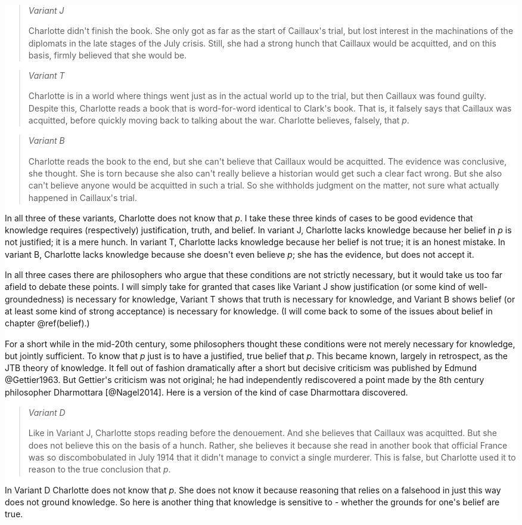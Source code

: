 > _Variant J_
> 
> Charlotte didn't finish the book. She only got as far as the start of Caillaux's trial, but lost interest in the machinations of the diplomats in the late stages of the July crisis. Still, she had a strong hunch that Caillaux would be acquitted, and on this basis, firmly believed that she would be.

> _Variant T_
> 
> Charlotte is in a world where things went just as in the actual world up to the trial, but then Caillaux was found guilty. Despite this, Charlotte reads a book that is word-for-word identical to Clark's book. That is, it falsely says that Caillaux was acquitted, before quickly moving back to talking about the war. Charlotte believes, falsely, that $p$.

> _Variant B_
> 
> Charlotte reads the book to the end, but she can't believe that Caillaux would be acquitted. The evidence was conclusive, she thought. She is torn because she also can't really believe a historian would get such a clear fact wrong. But she also can't believe anyone would be acquitted in such a trial. So she withholds judgment on the matter, not sure what actually happened in Caillaux's trial.

In all three of these variants, Charlotte does not know that $p$. I take these three kinds of cases to be good evidence that knowledge requires (respectively) justification, truth, and belief. In variant J, Charlotte lacks knowledge because her belief in $p$ is not justified; it is a mere hunch. In variant T, Charlotte lacks knowledge because her belief is not true; it is an honest mistake. In variant B, Charlotte lacks knowledge because she doesn't even believe $p$; she has the evidence, but does not accept it. 

In all three cases there are philosophers who argue that these conditions are not strictly necessary, but it would take us too far afield to debate these points. I will simply take for granted that cases like Variant J show justification (or some kind of well-groundedness) is necessary for knowledge, Variant T shows that truth is necessary for knowledge, and Variant B shows belief (or at least some kind of strong acceptance) is necessary for knowledge. (I will come back to some of the issues about belief in chapter \@ref(belief).)

For a short while in the mid-20th century, some philosophers thought these conditions were not merely necessary for knowledge, but jointly sufficient. To know that $p$ just is to have a justified, true belief that $p$. This became known, largely in retrospect, as the JTB theory of knowledge. It fell out of fashion dramatically after a short but decisive criticism was published by Edmund @Gettier1963. But Gettier's criticism was not original; he had independently rediscovered a point made by the 8th century philosopher Dharmottara [@Nagel2014]. Here is a version of the kind of case Dharmottara discovered.

> _Variant D_
> 
> Like in Variant J, Charlotte stops reading before the denouement. And she believes that Caillaux was acquitted. But she does not believe this on the basis of a hunch. Rather, she believes it because she read in another book that official France was so discombobulated in July 1914 that it didn't manage to convict a single murderer. This is false, but Charlotte used it to reason to the true conclusion that $p$.

In Variant D Charlotte does not know that $p$. She does not know it because reasoning that relies on a falsehood in just this way does not ground knowledge. So here is another thing that knowledge is sensitive to - whether the grounds for one's belief are true.
